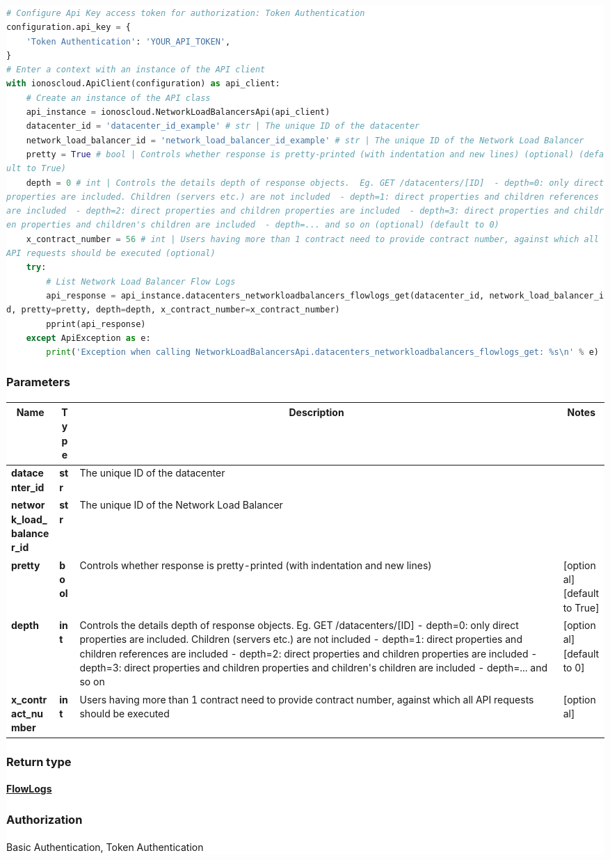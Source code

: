 ```python
# Configure Api Key access token for authorization: Token Authentication
configuration.api_key = {
    'Token Authentication': 'YOUR_API_TOKEN',
}
# Enter a context with an instance of the API client
with ionoscloud.ApiClient(configuration) as api_client:
    # Create an instance of the API class
    api_instance = ionoscloud.NetworkLoadBalancersApi(api_client)
    datacenter_id = 'datacenter_id_example' # str | The unique ID of the datacenter
    network_load_balancer_id = 'network_load_balancer_id_example' # str | The unique ID of the Network Load Balancer
    pretty = True # bool | Controls whether response is pretty-printed (with indentation and new lines) (optional) (default to True)
    depth = 0 # int | Controls the details depth of response objects.  Eg. GET /datacenters/[ID]  - depth=0: only direct properties are included. Children (servers etc.) are not included  - depth=1: direct properties and children references are included  - depth=2: direct properties and children properties are included  - depth=3: direct properties and children properties and children's children are included  - depth=... and so on (optional) (default to 0)
    x_contract_number = 56 # int | Users having more than 1 contract need to provide contract number, against which all API requests should be executed (optional)
    try:
        # List Network Load Balancer Flow Logs
        api_response = api_instance.datacenters_networkloadbalancers_flowlogs_get(datacenter_id, network_load_balancer_id, pretty=pretty, depth=depth, x_contract_number=x_contract_number)
        pprint(api_response)
    except ApiException as e:
        print('Exception when calling NetworkLoadBalancersApi.datacenters_networkloadbalancers_flowlogs_get: %s\n' % e)
```

### Parameters

| Name | Type | Description  | Notes |
| ------------- | ------------- | ------------- | ------------- |
| **datacenter_id** | **str**| The unique ID of the datacenter |  |
| **network_load_balancer_id** | **str**| The unique ID of the Network Load Balancer |  |
| **pretty** | **bool**| Controls whether response is pretty-printed (with indentation and new lines) | [optional] [default to True] |
| **depth** | **int**| Controls the details depth of response objects.  Eg. GET /datacenters/[ID]  - depth&#x3D;0: only direct properties are included. Children (servers etc.) are not included  - depth&#x3D;1: direct properties and children references are included  - depth&#x3D;2: direct properties and children properties are included  - depth&#x3D;3: direct properties and children properties and children&#39;s children are included  - depth&#x3D;... and so on | [optional] [default to 0] |
| **x_contract_number** | **int**| Users having more than 1 contract need to provide contract number, against which all API requests should be executed | [optional]  |

### Return type

[**FlowLogs**](FlowLogs.md)

### Authorization

Basic Authentication, Token Authentication
